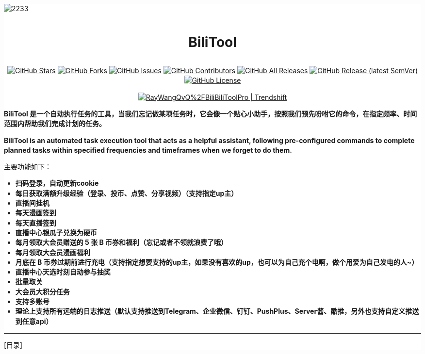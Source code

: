 ![2233](docs/imgs/2233.png)

<div align="center">

<h1 align="center">

BiliTool

</h1>

[![GitHub Stars](https://img.shields.io/github/stars/RayWangQvQ/BiliBiliToolPro?style=flat-square)](https://github.com/RayWangQvQ/BiliBiliToolPro/stargazers)
[![GitHub Forks](https://img.shields.io/github/forks/RayWangQvQ/BiliBiliToolPro?style=flat-square)](https://github.com/RayWangQvQ/BiliBiliToolPro/network)
[![GitHub Issues](https://img.shields.io/github/issues/RayWangQvQ/BiliBiliToolPro?style=flat-square)](https://github.com/RayWangQvQ/BiliBiliToolPro/issues)
[![GitHub Contributors](https://img.shields.io/github/contributors/RayWangQvQ/BiliBiliToolPro?style=flat-square)](https://github.com/RayWangQvQ/BiliBiliToolPro/graphs/contributors)
[![GitHub All Releases](https://img.shields.io/github/downloads/RayWangQvQ/BiliBiliToolPro/total?style=flat-square)](https://github.com/RayWangQvQ/BiliBiliToolPro/releases)
[![GitHub Release (latest SemVer)](https://img.shields.io/github/v/release/RayWangQvQ/BiliBiliToolPro?style=flat-square)](https://github.com/RayWangQvQ/BiliBiliToolPro/releases)
[![GitHub License](https://img.shields.io/github/license/RayWangQvQ/BiliBiliToolPro?style=flat-square)](https://github.com/RayWangQvQ/BiliBiliToolPro/blob/main/LICENSE)

<a href="https://trendshift.io/repositories/3329" target="_blank">
    <img src="https://trendshift.io/api/badge/repositories/3329" alt="RayWangQvQ%2FBiliBiliToolPro | Trendshift" style="width: 250px; height: 55px;" width="250" height="55"/>
</a>

</div>

**BiliTool 是一个自动执行任务的工具，当我们忘记做某项任务时，它会像一个贴心小助手，按照我们预先吩咐它的命令，在指定频率、时间范围内帮助我们完成计划的任务。**

**BiliTool is an automated task execution tool that acts as a helpful assistant, following pre-configured commands to complete planned tasks within specified frequencies and timeframes when we forget to do them.**

主要功能如下：

- **扫码登录，自动更新cookie**
- **每日获取满额升级经验（登录、投币、点赞、分享视频）（支持指定up主）**
- **直播间挂机**
- **每天漫画签到**
- **每天直播签到**
- **直播中心银瓜子兑换为硬币**
- **每月领取大会员赠送的 5 张 B 币券和福利（忘记或者不领就浪费了哦）**
- **每月领取大会员漫画福利**
- **月底在 B 币券过期前进行充电（支持指定想要支持的up主，如果没有喜欢的up，也可以为自己充个电啊，做个用爱为自己发电的人~）**
- **直播中心天选时刻自动参与抽奖**
- **批量取关**
- **大会员大积分任务**
- **支持多账号**
- **理论上支持所有远端的日志推送（默认支持推送到Telegram、企业微信、钉钉、PushPlus、Server酱、酷推，另外也支持自定义推送到任意api）**
---
[目录]
